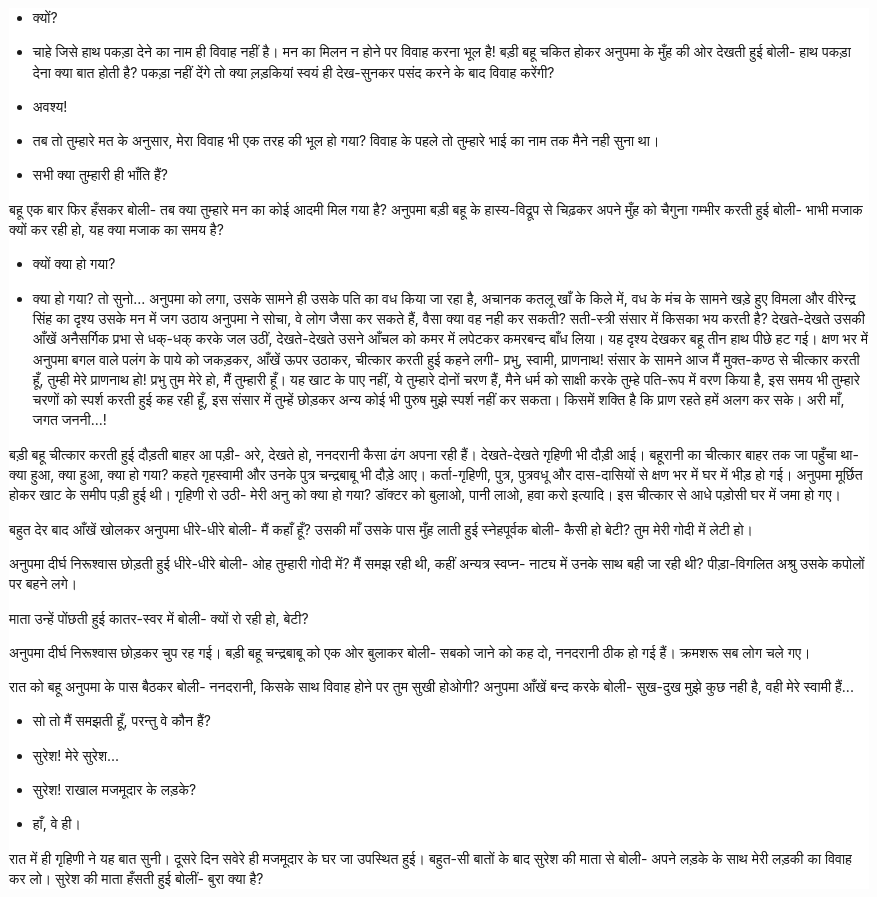 - क्यों?

- चाहे जिसे हाथ पकड़ा देने का नाम ही विवाह नहीं है। मन का मिलन न होने पर विवाह करना भूल है! बड़ी बहू चकित होकर अनुपमा के मुँह की ओर देखती हुई बोली- हाथ पकड़ा देना क्या बात होती है? पकड़ा नहीं देंगे तो क्या ल़ड़कियां स्वयं ही देख-सुनकर पसंद करने के बाद विवाह करेंगी?

- अवश्य!

- तब तो तुम्हारे मत के अनुसार, मेरा विवाह भी एक तरह की भूल हो गया? विवाह के पहले तो तुम्हारे भाई का नाम तक मैने नही सुना था।

- सभी क्या तुम्हारी ही भाँति हैं?

बहू एक बार फिर हँसकर बोली- तब क्या तुम्हारे मन का कोई आदमी मिल गया है? अनुपमा बड़ी बहू के हास्य-विद्रूप से चिढ़कर अपने मुँह को चैगुना गम्भीर करती हुई बोली- भाभी मजाक क्यों कर रही हो, यह क्या मजाक का समय है?

- क्यों क्या हो गया?

- क्या हो गया? तो सुनो... अनुपमा को लगा, उसके सामने ही उसके पति का वध किया जा रहा है, अचानक कतलू खाँ के किले में, वध के मंच के सामने खड़े हुए विमला और वीरेन्द्र सिंह का दृश्य उसके मन में जग उठाय अनुपमा ने सोचा, वे लोग जैसा कर सकते हैं, वैसा क्या वह नही कर सकती? सती-स्त्री संसार में किसका भय करती है? देखते-देखते उसकी आँखें अनैसर्गिक प्रभा से धक्-धक् करके जल उठीं, देखते-देखते उसने आँचल को कमर में लपेटकर कमरबन्द बाँध लिया। यह दृश्य देखकर बहू तीन हाथ पीछे हट गई। क्षण भर में अनुपमा बगल वाले पलंग के पाये को जकड़कर, आँखें ऊपर उठाकर, चीत्कार करती हुई कहने लगी- प्रभु, स्वामी, प्राणनाथ! संसार के सामने आज मैं मुक्त-कण्ठ से चीत्कार करती हूँ, तुम्ही मेरे प्राणनाथ हो! प्रभु तुम मेरे हो, मैं तुम्हारी हूँ। यह खाट के पाए नहीं, ये तुम्हारे दोनों चरण हैं, मैने धर्म को साक्षी करके तुम्हे पति-रूप में वरण किया है, इस समय भी तुम्हारे चरणों को स्पर्श करती हुई कह रही हूँ, इस संसार में तुम्हें छोड़कर अन्य कोई भी पुरुष मुझे स्पर्श नहीं कर सकता। किसमें शक्ति है कि प्राण रहते हमें अलग कर सके। अरी माँ, जगत जननी...!

बड़ी बहू चीत्कार करती हुई दौड़ती बाहर आ पड़ी- अरे, देखते हो, ननदरानी कैसा ढंग अपना रही हैं। देखते-देखते गृहिणी भी दौड़ी आई। बहूरानी का चीत्कार बाहर तक जा पहुँचा था- क्या हुआ, क्या हुआ, क्या हो गया? कहते गृहस्वामी और उनके पुत्र चन्द्रबाबू भी दौड़े आए। कर्ता-गृहिणी, पुत्र, पुत्रवधू और दास-दासियों से क्षण भर में घर में भीड़ हो गई। अनुपमा मूर्छित होकर खाट के समीप पड़ी हुई थी। गृहिणी रो उठी- मेरी अनु को क्या हो गया? डॉक्टर को बुलाओ, पानी लाओ, हवा करो इत्यादि। इस चीत्कार से आधे पड़ोसी घर में जमा हो गए।

बहुत देर बाद आँखें खोलकर अनुपमा धीरे-धीरे बोली- मैं कहाँ हूँ? उसकी माँ उसके पास मुँह लाती हुई स्नेहपूर्वक बोली- कैसी हो बेटी? तुम मेरी गोदी में लेटी हो।

अनुपमा दीर्घ निरूश्वास छोड़ती हुई धीरे-धीरे बोली- ओह तुम्हारी गोदी में? मैं समझ रही थी, कहीं अन्यत्र स्वप्न- नाट्य में उनके साथ बही जा रही थी? पीड़ा-विगलित अश्रु उसके कपोलों पर बहने लगे।

माता उन्हें पोंछती हुई कातर-स्वर में बोली- क्यों रो रही हो, बेटी?

अनुपमा दीर्घ निरूश्वास छोड़कर चुप रह गई। बड़ी बहू चन्द्रबाबू को एक ओर बुलाकर बोली- सबको जाने को कह दो, ननदरानी ठीक हो गई हैं। क्रमशरू सब लोग चले गए।

रात को बहू अनुपमा के पास बैठकर बोली- ननदरानी, किसके साथ विवाह होने पर तुम सुखी होओगी? अनुपमा आँखें बन्द करके बोली- सुख-दुख मुझे कुछ नही है, वही मेरे स्वामी हैं...

- सो तो मैं समझती हूँ, परन्तु वे कौन हैं?

- सुरेश! मेरे सुरेश...

- सुरेश! राखाल मजमूदार के लड़के?

- हाँ, वे ही।

रात में ही गृहिणी ने यह बात सुनी। दूसरे दिन सवेरे ही मजमूदार के घर जा उपस्थित हुई। बहुत-सी बातों के बाद सुरेश की माता से बोली- अपने लड़के के साथ मेरी लड़की का विवाह कर लो। सुरेश की माता हँसती हुई बोलीं- बुरा क्या है?
